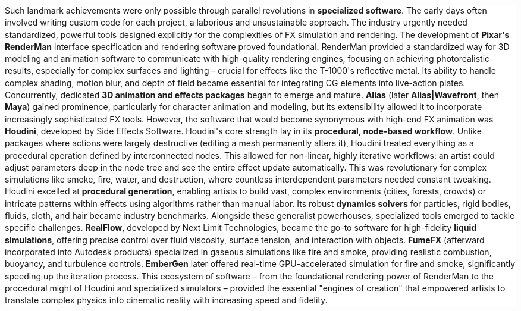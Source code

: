 Such landmark achievements were only possible through parallel revolutions in **specialized software**. The early days often involved writing custom code for each project, a laborious and unsustainable approach. The industry urgently needed standardized, powerful tools designed explicitly for the complexities of FX simulation and rendering. The development of **Pixar's RenderMan** interface specification and rendering software proved foundational. RenderMan provided a standardized way for 3D modeling and animation software to communicate with high-quality rendering engines, focusing on achieving photorealistic results, especially for complex surfaces and lighting – crucial for effects like the T-1000's reflective metal. Its ability to handle complex shading, motion blur, and depth of field became essential for integrating CG elements into live-action plates. Concurrently, dedicated **3D animation and effects packages** began to emerge and mature. **Alias** (later **Alias|Wavefront**, then **Maya**) gained prominence, particularly for character animation and modeling, but its extensibility allowed it to incorporate increasingly sophisticated FX tools. However, the software that would become synonymous with high-end FX animation was **Houdini**, developed by Side Effects Software. Houdini's core strength lay in its **procedural, node-based workflow**. Unlike packages where actions were largely destructive (editing a mesh permanently alters it), Houdini treated everything as a procedural operation defined by interconnected nodes. This allowed for non-linear, highly iterative workflows: an artist could adjust parameters deep in the node tree and see the entire effect update automatically. This was revolutionary for complex simulations like smoke, fire, water, and destruction, where countless interdependent parameters needed constant tweaking. Houdini excelled at **procedural generation**, enabling artists to build vast, complex environments (cities, forests, crowds) or intricate patterns within effects using algorithms rather than manual labor. Its robust **dynamics solvers** for particles, rigid bodies, fluids, cloth, and hair became industry benchmarks. Alongside these generalist powerhouses, specialized tools emerged to tackle specific challenges. **RealFlow**, developed by Next Limit Technologies, became the go-to software for high-fidelity **liquid simulations**, offering precise control over fluid viscosity, surface tension, and interaction with objects. **FumeFX** (afterward incorporated into Autodesk products) specialized in gaseous simulations like fire and smoke, providing realistic combustion, buoyancy, and turbulence controls. **EmberGen** later offered real-time GPU-accelerated simulation for fire and smoke, significantly speeding up the iteration process. This ecosystem of software – from the foundational rendering power of RenderMan to the procedural might of Houdini and specialized simulators – provided the essential "engines of creation" that empowered artists to translate complex physics into cinematic reality with increasing speed and fidelity.
